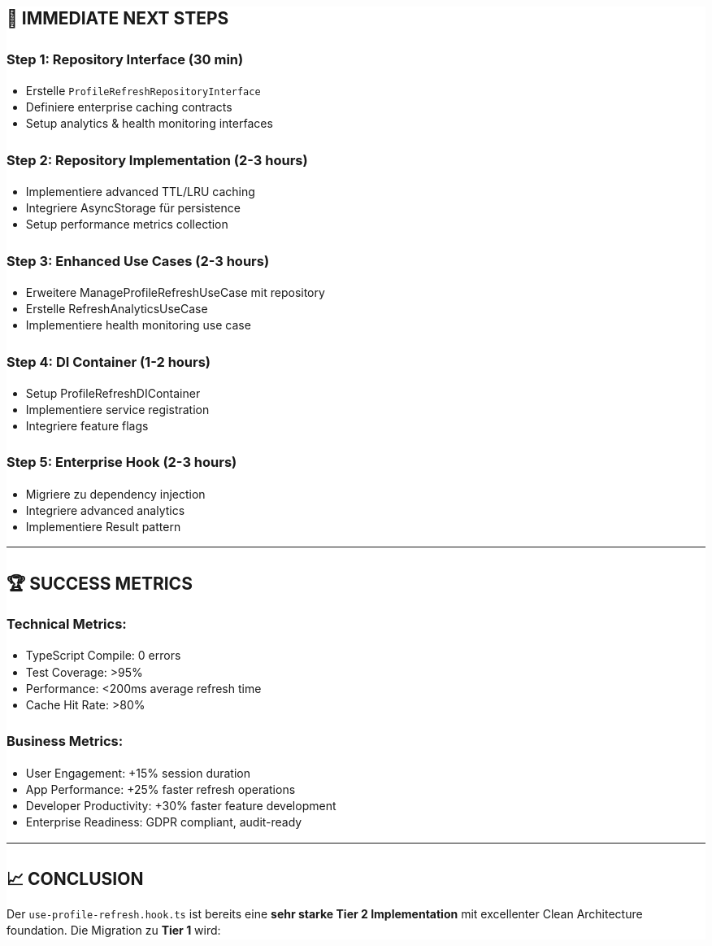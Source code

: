 ## 🎯 IMMEDIATE NEXT STEPS

### **Step 1: Repository Interface (30 min)**
- Erstelle `ProfileRefreshRepositoryInterface`
- Definiere enterprise caching contracts
- Setup analytics & health monitoring interfaces

### **Step 2: Repository Implementation (2-3 hours)**
- Implementiere advanced TTL/LRU caching
- Integriere AsyncStorage für persistence  
- Setup performance metrics collection

### **Step 3: Enhanced Use Cases (2-3 hours)**
- Erweitere ManageProfileRefreshUseCase mit repository
- Erstelle RefreshAnalyticsUseCase
- Implementiere health monitoring use case

### **Step 4: DI Container (1-2 hours)**
- Setup ProfileRefreshDIContainer
- Implementiere service registration
- Integriere feature flags

### **Step 5: Enterprise Hook (2-3 hours)**
- Migriere zu dependency injection
- Integriere advanced analytics
- Implementiere Result pattern

---

## 🏆 SUCCESS METRICS

### **Technical Metrics:**
- TypeScript Compile: 0 errors
- Test Coverage: >95%
- Performance: <200ms average refresh time
- Cache Hit Rate: >80%

### **Business Metrics:**
- User Engagement: +15% session duration
- App Performance: +25% faster refresh operations  
- Developer Productivity: +30% faster feature development
- Enterprise Readiness: GDPR compliant, audit-ready

---

## 📈 CONCLUSION

Der `use-profile-refresh.hook.ts` ist bereits eine **sehr starke Tier 2 Implementation** mit excellenter Clean Architecture foundation. Die Migration zu **Tier 1** wird:
